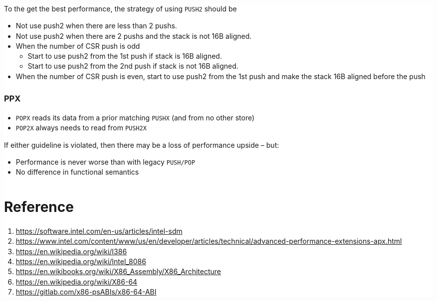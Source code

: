 
To the get the best performance, the strategy of using `PUSH2` should be

* Not use push2 when there are less than 2 pushs.
* Not use push2 when there are 2 pushs and the stack is not 16B aligned.
* When the number of CSR push is odd
  * Start to use push2 from the 1st push if stack is 16B aligned.
  * Start to use push2 from the 2nd push if stack is not 16B aligned.
* When the number of CSR push is even, start to use push2 from the 1st push and make the stack 16B aligned before the push

### PPX
* `POPX` reads its data from a prior matching `PUSHX` (and from no other store)
* `POP2X` always needs to read from `PUSH2X`

If either guideline is violated, then there may be a loss of performance upside – but:
* Performance is never worse than with legacy `PUSH/POP`
* No difference in functional semantics



# Reference
1. https://software.intel.com/en-us/articles/intel-sdm
1. https://www.intel.com/content/www/us/en/developer/articles/technical/advanced-performance-extensions-apx.html
1. https://en.wikipedia.org/wiki/I386
1. https://en.wikipedia.org/wiki/Intel_8086
1. https://en.wikibooks.org/wiki/X86_Assembly/X86_Architecture
1. https://en.wikipedia.org/wiki/X86-64
1. https://gitlab.com/x86-psABIs/x86-64-ABI